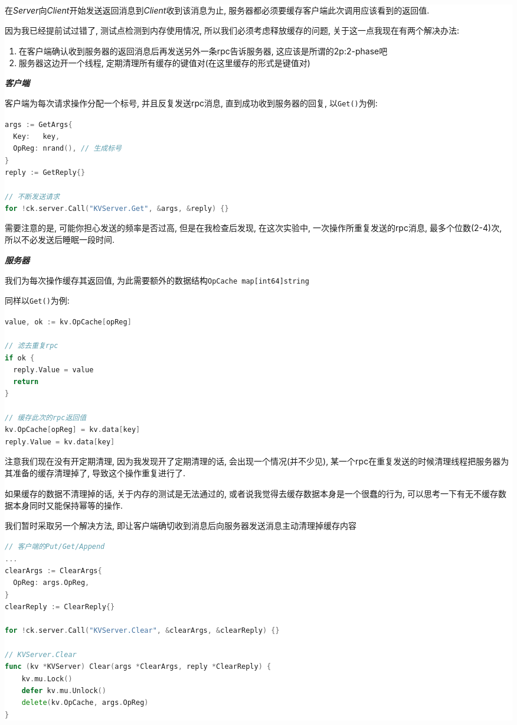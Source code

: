 在*Server*向*Client*开始发送返回消息到*Client*收到该消息为止, 服务器都必须要缓存客户端此次调用应该看到的返回值.

因为我已经提前试过错了, 测试点检测到内存使用情况, 所以我们必须考虑释放缓存的问题, 关于这一点我现在有两个解决办法:

1. 在客户端确认收到服务器的返回消息后再发送另外一条rpc告诉服务器, 这应该是所谓的2p:2-phase吧
2. 服务器这边开一个线程, 定期清理所有缓存的键值对(在这里缓存的形式是键值对)

***客户端***

客户端为每次请求操作分配一个标号, 并且反复发送rpc消息, 直到成功收到服务器的回复, 以`Get()`为例:

```go
args := GetArgs{
  Key:   key,
  OpReg: nrand(), // 生成标号
}
reply := GetReply{}

// 不断发送请求
for !ck.server.Call("KVServer.Get", &args, &reply) {}
```

需要注意的是, 可能你担心发送的频率是否过高, 但是在我检查后发现, 在这次实验中, 一次操作所重复发送的rpc消息, 最多个位数(2-4)次, 所以不必发送后睡眠一段时间.

***服务器***

我们为每次操作缓存其返回值, 为此需要额外的数据结构`OpCache map[int64]string`

同样以`Get()`为例:

```go
value, ok := kv.OpCache[opReg]

// 滤去重复rpc
if ok {
  reply.Value = value
  return
}

// 缓存此次的rpc返回值
kv.OpCache[opReg] = kv.data[key]
reply.Value = kv.data[key]
```

注意我们现在没有开定期清理, 因为我发现开了定期清理的话, 会出现一个情况(并不少见), 某一个rpc在重复发送的时候清理线程把服务器为其准备的缓存清理掉了, 导致这个操作重复进行了.

如果缓存的数据不清理掉的话, 关于内存的测试是无法通过的, 或者说我觉得去缓存数据本身是一个很蠢的行为, 可以思考一下有无不缓存数据本身同时又能保持幂等的操作.

我们暂时采取另一个解决方法, 即让客户端确切收到消息后向服务器发送消息主动清理掉缓存内容

```go
// 客户端的Put/Get/Append
...
clearArgs := ClearArgs{
  OpReg: args.OpReg,
}
clearReply := ClearReply{}

for !ck.server.Call("KVServer.Clear", &clearArgs, &clearReply) {}

// KVServer.Clear
func (kv *KVServer) Clear(args *ClearArgs, reply *ClearReply) {
	kv.mu.Lock()
	defer kv.mu.Unlock()
	delete(kv.OpCache, args.OpReg)
}
```
